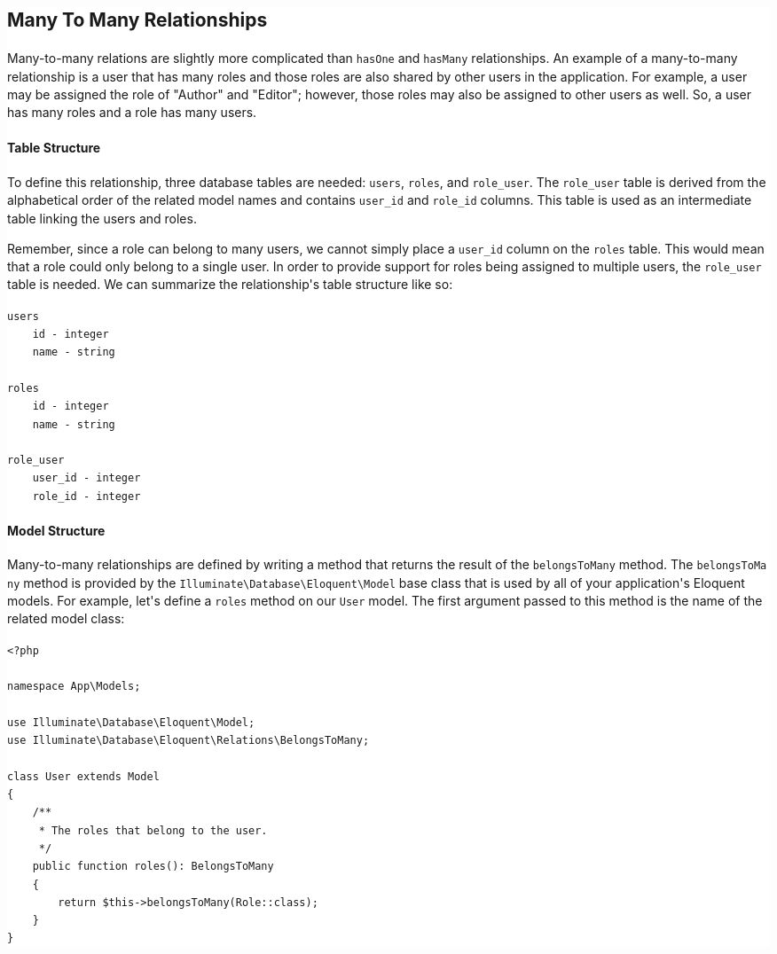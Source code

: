 <a name="many-to-many"></a>
## Many To Many Relationships

Many-to-many relations are slightly more complicated than `hasOne` and `hasMany` relationships. An example of a many-to-many relationship is a user that has many roles and those roles are also shared by other users in the application. For example, a user may be assigned the role of "Author" and "Editor"; however, those roles may also be assigned to other users as well. So, a user has many roles and a role has many users.

<a name="many-to-many-table-structure"></a>
#### Table Structure

To define this relationship, three database tables are needed: `users`, `roles`, and `role_user`. The `role_user` table is derived from the alphabetical order of the related model names and contains `user_id` and `role_id` columns. This table is used as an intermediate table linking the users and roles.

Remember, since a role can belong to many users, we cannot simply place a `user_id` column on the `roles` table. This would mean that a role could only belong to a single user. In order to provide support for roles being assigned to multiple users, the `role_user` table is needed. We can summarize the relationship's table structure like so:

    users
        id - integer
        name - string

    roles
        id - integer
        name - string

    role_user
        user_id - integer
        role_id - integer

<a name="many-to-many-model-structure"></a>
#### Model Structure

Many-to-many relationships are defined by writing a method that returns the result of the `belongsToMany` method. The `belongsToMany` method is provided by the `Illuminate\Database\Eloquent\Model` base class that is used by all of your application's Eloquent models. For example, let's define a `roles` method on our `User` model. The first argument passed to this method is the name of the related model class:

    <?php

    namespace App\Models;

    use Illuminate\Database\Eloquent\Model;
    use Illuminate\Database\Eloquent\Relations\BelongsToMany;

    class User extends Model
    {
        /**
         * The roles that belong to the user.
         */
        public function roles(): BelongsToMany
        {
            return $this->belongsToMany(Role::class);
        }
    }
